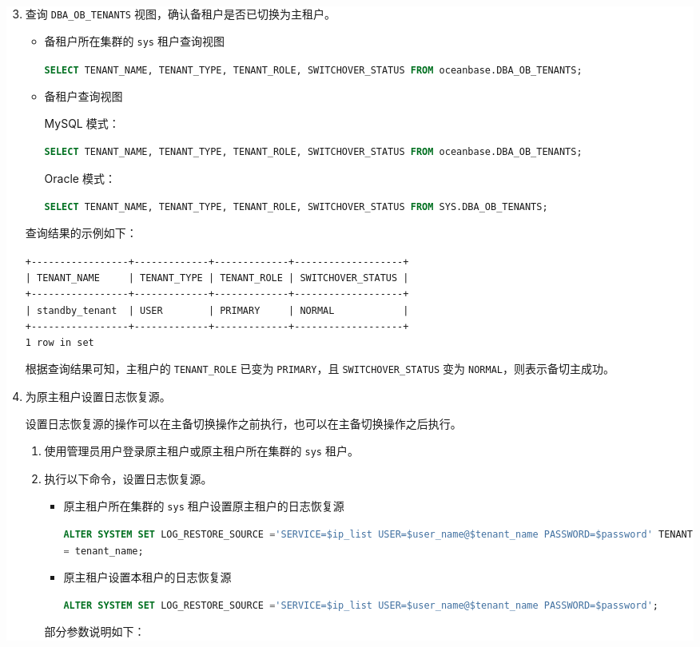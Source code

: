    3. 查询 `DBA_OB_TENANTS` 视图，确认备租户是否已切换为主租户。

      * 备租户所在集群的 `sys` 租户查询视图

        ```sql
        SELECT TENANT_NAME, TENANT_TYPE, TENANT_ROLE, SWITCHOVER_STATUS FROM oceanbase.DBA_OB_TENANTS;
        ```

      * 备租户查询视图

        MySQL 模式：

        ```sql
        SELECT TENANT_NAME, TENANT_TYPE, TENANT_ROLE, SWITCHOVER_STATUS FROM oceanbase.DBA_OB_TENANTS;
        ```

        Oracle 模式：

        ```sql
        SELECT TENANT_NAME, TENANT_TYPE, TENANT_ROLE, SWITCHOVER_STATUS FROM SYS.DBA_OB_TENANTS;
        ```

      查询结果的示例如下：

      ```shell
      +-----------------+-------------+-------------+-------------------+
      | TENANT_NAME     | TENANT_TYPE | TENANT_ROLE | SWITCHOVER_STATUS |
      +-----------------+-------------+-------------+-------------------+
      | standby_tenant  | USER        | PRIMARY     | NORMAL            |
      +-----------------+-------------+-------------+-------------------+
      1 row in set
      ```

      根据查询结果可知，主租户的 `TENANT_ROLE` 已变为 `PRIMARY`，且 `SWITCHOVER_STATUS` 变为 `NORMAL`，则表示备切主成功。

3. 为原主租户设置日志恢复源。

   设置日志恢复源的操作可以在主备切换操作之前执行，也可以在主备切换操作之后执行。

   1. 使用管理员用户登录原主租户或原主租户所在集群的 `sys` 租户。

   2. 执行以下命令，设置日志恢复源。

      * 原主租户所在集群的 `sys` 租户设置原主租户的日志恢复源

        ```sql
        ALTER SYSTEM SET LOG_RESTORE_SOURCE ='SERVICE=$ip_list USER=$user_name@$tenant_name PASSWORD=$password' TENANT = tenant_name;
        ```

      * 原主租户设置本租户的日志恢复源

        ```sql
        ALTER SYSTEM SET LOG_RESTORE_SOURCE ='SERVICE=$ip_list USER=$user_name@$tenant_name PASSWORD=$password';
        ```

      部分参数说明如下：
